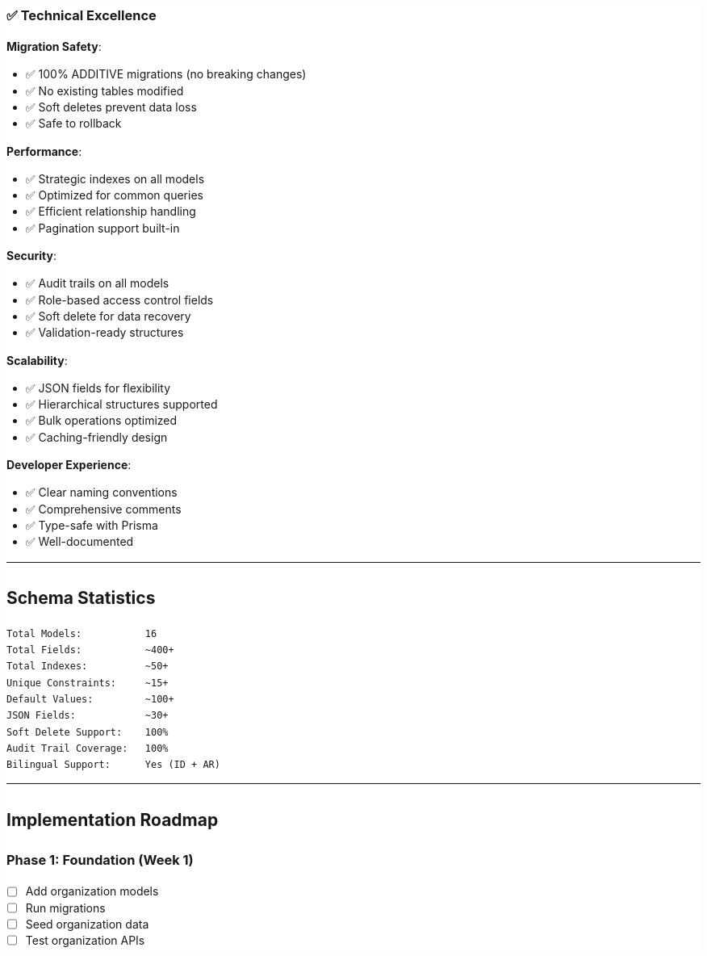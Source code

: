 ### ✅ Technical Excellence

**Migration Safety**:
- ✅ 100% ADDITIVE migrations (no breaking changes)
- ✅ No existing tables modified
- ✅ Soft deletes prevent data loss
- ✅ Safe to rollback

**Performance**:
- ✅ Strategic indexes on all models
- ✅ Optimized for common queries
- ✅ Efficient relationship handling
- ✅ Pagination support built-in

**Security**:
- ✅ Audit trails on all models
- ✅ Role-based access control fields
- ✅ Soft delete for data recovery
- ✅ Validation-ready structures

**Scalability**:
- ✅ JSON fields for flexibility
- ✅ Hierarchical structures supported
- ✅ Bulk operations optimized
- ✅ Caching-friendly design

**Developer Experience**:
- ✅ Clear naming conventions
- ✅ Comprehensive comments
- ✅ Type-safe with Prisma
- ✅ Well-documented

---

## Schema Statistics

```
Total Models:           16
Total Fields:           ~400+
Total Indexes:          ~50+
Unique Constraints:     ~15+
Default Values:         ~100+
JSON Fields:            ~30+
Soft Delete Support:    100%
Audit Trail Coverage:   100%
Bilingual Support:      Yes (ID + AR)
```

---

## Implementation Roadmap

### Phase 1: Foundation (Week 1)
- [ ] Add organization models
- [ ] Run migrations
- [ ] Seed organization data
- [ ] Test organization APIs
